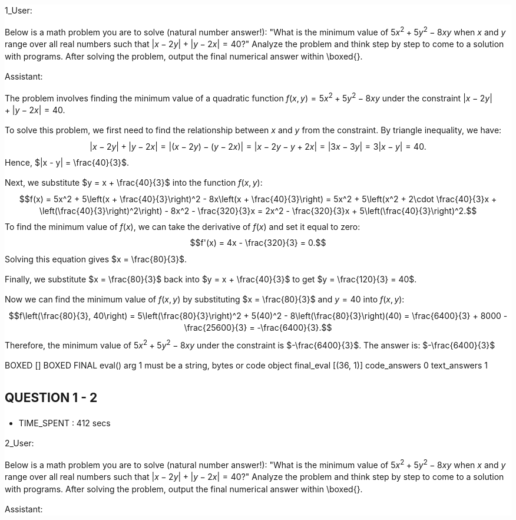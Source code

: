 1_User:

Below is a math problem you are to solve (natural number answer!):
"What is the minimum value of $5x^2+5y^2-8xy$ when $x$ and $y$ range over all real numbers such that $|x-2y| + |y-2x| = 40$?"
Analyze the problem and think step by step to come to a solution with programs. After solving the problem, output the final numerical answer within \boxed{}.

Assistant:

 The problem involves finding the minimum value of a quadratic function $f(x, y) = 5x^2 + 5y^2 - 8xy$ under the constraint $|x - 2y| + |y - 2x| = 40$.

To solve this problem, we first need to find the relationship between $x$ and $y$ from the constraint. By triangle inequality, we have:
$$|x - 2y| + |y - 2x| = |(x - 2y) - (y - 2x)| = |x - 2y - y + 2x| = |3x - 3y| = 3|x - y| = 40.$$
Hence, $|x - y| = \frac{40}{3}$.

Next, we substitute $y = x + \frac{40}{3}$ into the function $f(x, y)$:
$$f(x) = 5x^2 + 5\left(x + \frac{40}{3}\right)^2 - 8x\left(x + \frac{40}{3}\right) = 5x^2 + 5\left(x^2 + 2\cdot \frac{40}{3}x + \left(\frac{40}{3}\right)^2\right) - 8x^2 - \frac{320}{3}x = 2x^2 - \frac{320}{3}x + 5\left(\frac{40}{3}\right)^2.$$
To find the minimum value of $f(x)$, we can take the derivative of $f(x)$ and set it equal to zero:
$$f'(x) = 4x - \frac{320}{3} = 0.$$
Solving this equation gives $x = \frac{80}{3}$.

Finally, we substitute $x = \frac{80}{3}$ back into $y = x + \frac{40}{3}$ to get $y = \frac{120}{3} = 40$.

Now we can find the minimum value of $f(x, y)$ by substituting $x = \frac{80}{3}$ and $y = 40$ into $f(x, y)$:
$$f\left(\frac{80}{3}, 40\right) = 5\left(\frac{80}{3}\right)^2 + 5(40)^2 - 8\left(\frac{80}{3}\right)(40) = \frac{6400}{3} + 8000 - \frac{25600}{3} = -\frac{6400}{3}.$$
Therefore, the minimum value of $5x^2 + 5y^2 - 8xy$ under the constraint is $-\frac{6400}{3}$.
The answer is: $-\frac{6400}{3}$

BOXED []
BOXED FINAL 
eval() arg 1 must be a string, bytes or code object final_eval
[(36, 1)]
code_answers 0 text_answers 1



## QUESTION 1 - 2 
- TIME_SPENT : 412 secs

2_User:

Below is a math problem you are to solve (natural number answer!):
"What is the minimum value of $5x^2+5y^2-8xy$ when $x$ and $y$ range over all real numbers such that $|x-2y| + |y-2x| = 40$?"
Analyze the problem and think step by step to come to a solution with programs. After solving the problem, output the final numerical answer within \boxed{}.

Assistant:
